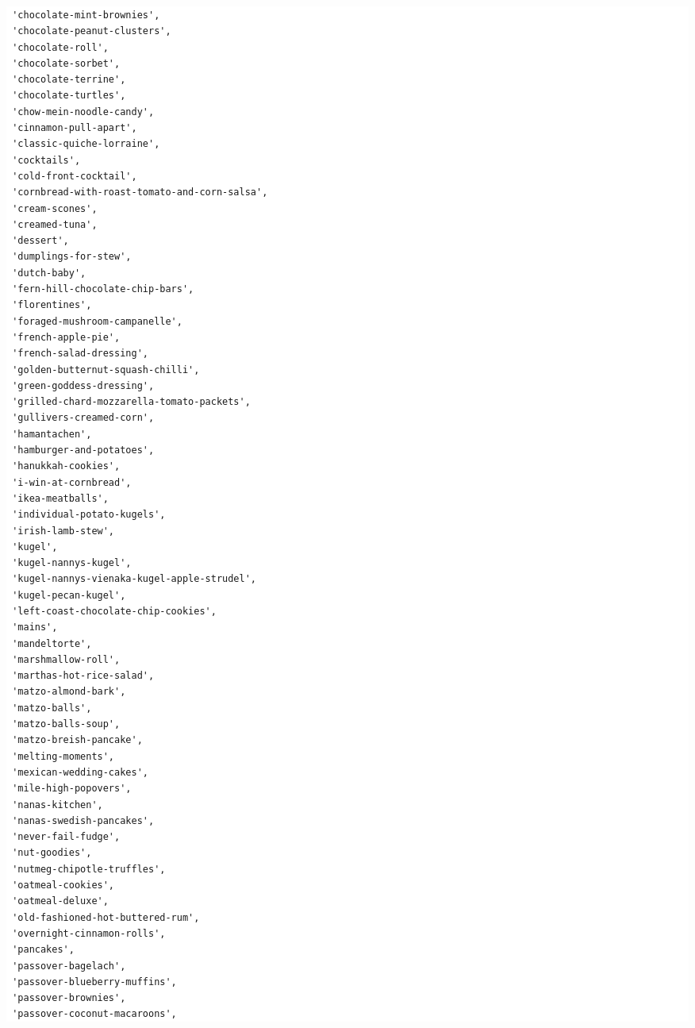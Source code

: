 ```
 'chocolate-mint-brownies',
 'chocolate-peanut-clusters',
 'chocolate-roll',
 'chocolate-sorbet',
 'chocolate-terrine',
 'chocolate-turtles',
 'chow-mein-noodle-candy',
 'cinnamon-pull-apart',
 'classic-quiche-lorraine',
 'cocktails',
 'cold-front-cocktail',
 'cornbread-with-roast-tomato-and-corn-salsa',
 'cream-scones',
 'creamed-tuna',
 'dessert',
 'dumplings-for-stew',
 'dutch-baby',
 'fern-hill-chocolate-chip-bars',
 'florentines',
 'foraged-mushroom-campanelle',
 'french-apple-pie',
 'french-salad-dressing',
 'golden-butternut-squash-chilli',
 'green-goddess-dressing',
 'grilled-chard-mozzarella-tomato-packets',
 'gullivers-creamed-corn',
 'hamantachen',
 'hamburger-and-potatoes',
 'hanukkah-cookies',
 'i-win-at-cornbread',
 'ikea-meatballs',
 'individual-potato-kugels',
 'irish-lamb-stew',
 'kugel',
 'kugel-nannys-kugel',
 'kugel-nannys-vienaka-kugel-apple-strudel',
 'kugel-pecan-kugel',
 'left-coast-chocolate-chip-cookies',
 'mains',
 'mandeltorte',
 'marshmallow-roll',
 'marthas-hot-rice-salad',
 'matzo-almond-bark',
 'matzo-balls',
 'matzo-balls-soup',
 'matzo-breish-pancake',
 'melting-moments',
 'mexican-wedding-cakes',
 'mile-high-popovers',
 'nanas-kitchen',
 'nanas-swedish-pancakes',
 'never-fail-fudge',
 'nut-goodies',
 'nutmeg-chipotle-truffles',
 'oatmeal-cookies',
 'oatmeal-deluxe',
 'old-fashioned-hot-buttered-rum',
 'overnight-cinnamon-rolls',
 'pancakes',
 'passover-bagelach',
 'passover-blueberry-muffins',
 'passover-brownies',
 'passover-coconut-macaroons',
```